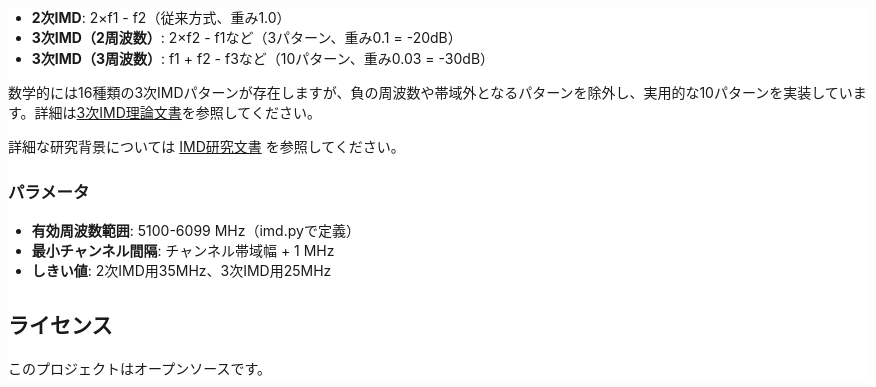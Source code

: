 - **2次IMD**: 2×f1 - f2（従来方式、重み1.0）
- **3次IMD（2周波数）**: 2×f2 - f1など（3パターン、重み0.1 = -20dB）
- **3次IMD（3周波数）**: f1 + f2 - f3など（10パターン、重み0.03 = -30dB）

数学的には16種類の3次IMDパターンが存在しますが、負の周波数や帯域外となるパターンを除外し、実用的な10パターンを実装しています。詳細は[3次IMD理論文書](docs/3rd_order_imd_theory.md)を参照してください。

詳細な研究背景については [IMD研究文書](docs/IMD_Research_Document_JP.md) を参照してください。

### パラメータ
- **有効周波数範囲**: 5100-6099 MHz（imd.pyで定義）
- **最小チャンネル間隔**: チャンネル帯域幅 + 1 MHz
- **しきい値**: 2次IMD用35MHz、3次IMD用25MHz

## ライセンス

このプロジェクトはオープンソースです。